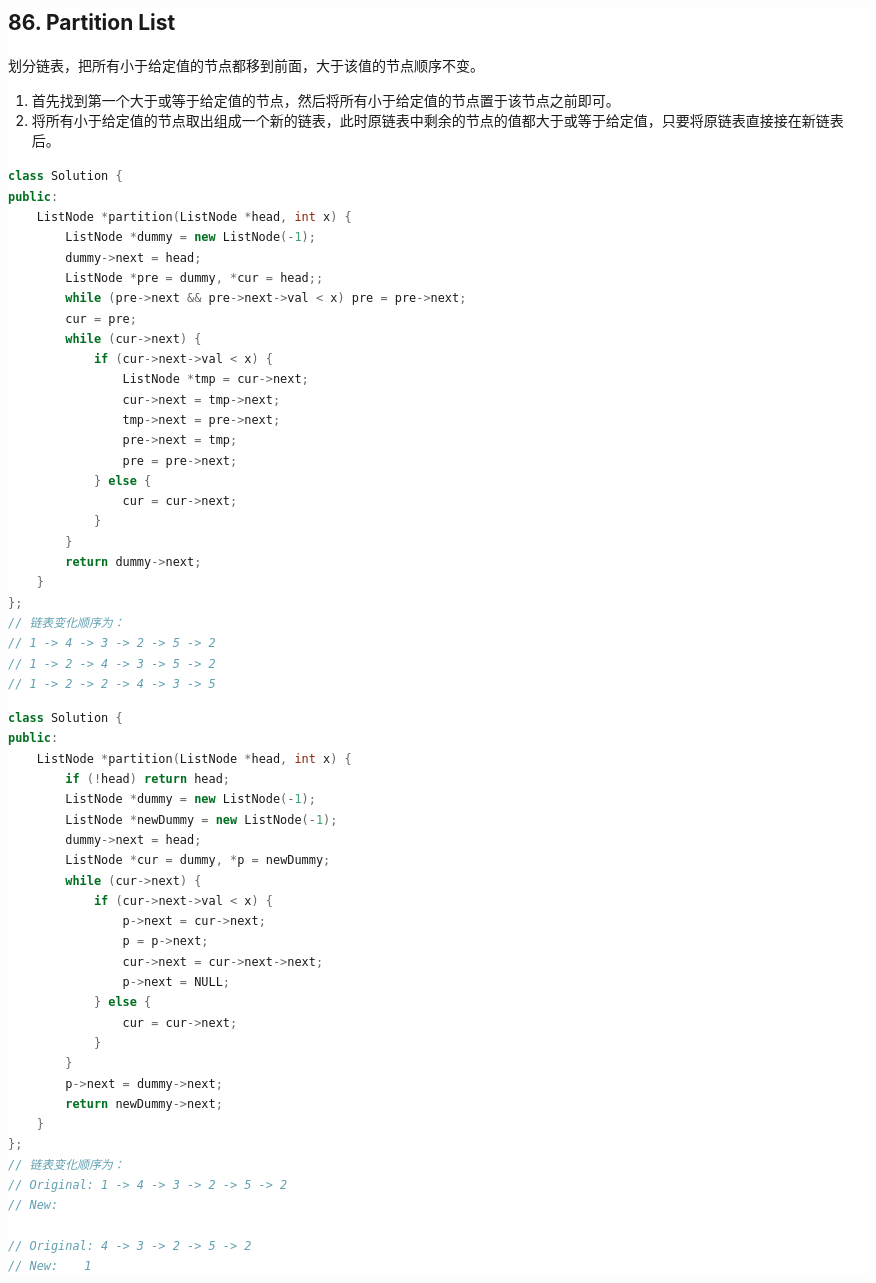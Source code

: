 ## 86. Partition List

划分链表，把所有小于给定值的节点都移到前面，大于该值的节点顺序不变。

1. 首先找到第一个大于或等于给定值的节点，然后将所有小于给定值的节点置于该节点之前即可。
2. 将所有小于给定值的节点取出组成一个新的链表，此时原链表中剩余的节点的值都大于或等于给定值，只要将原链表直接接在新链表后。

```cpp
class Solution {
public:
    ListNode *partition(ListNode *head, int x) {
        ListNode *dummy = new ListNode(-1);
        dummy->next = head;
        ListNode *pre = dummy, *cur = head;;
        while (pre->next && pre->next->val < x) pre = pre->next;
        cur = pre;
        while (cur->next) {
            if (cur->next->val < x) {
                ListNode *tmp = cur->next;
                cur->next = tmp->next;
                tmp->next = pre->next;
                pre->next = tmp;
                pre = pre->next;
            } else {
                cur = cur->next;
            }
        }
        return dummy->next;
    }
};
// 链表变化顺序为：
// 1 -> 4 -> 3 -> 2 -> 5 -> 2
// 1 -> 2 -> 4 -> 3 -> 5 -> 2
// 1 -> 2 -> 2 -> 4 -> 3 -> 5
```

```cpp
class Solution {
public:
    ListNode *partition(ListNode *head, int x) {
        if (!head) return head;
        ListNode *dummy = new ListNode(-1);
        ListNode *newDummy = new ListNode(-1);
        dummy->next = head;
        ListNode *cur = dummy, *p = newDummy;
        while (cur->next) {
            if (cur->next->val < x) {
                p->next = cur->next;
                p = p->next;
                cur->next = cur->next->next;
                p->next = NULL;
            } else {
                cur = cur->next;
            }
        }
        p->next = dummy->next;
        return newDummy->next;
    }
};
// 链表变化顺序为：
// Original: 1 -> 4 -> 3 -> 2 -> 5 -> 2
// New:

// Original: 4 -> 3 -> 2 -> 5 -> 2
// New:　  1
```